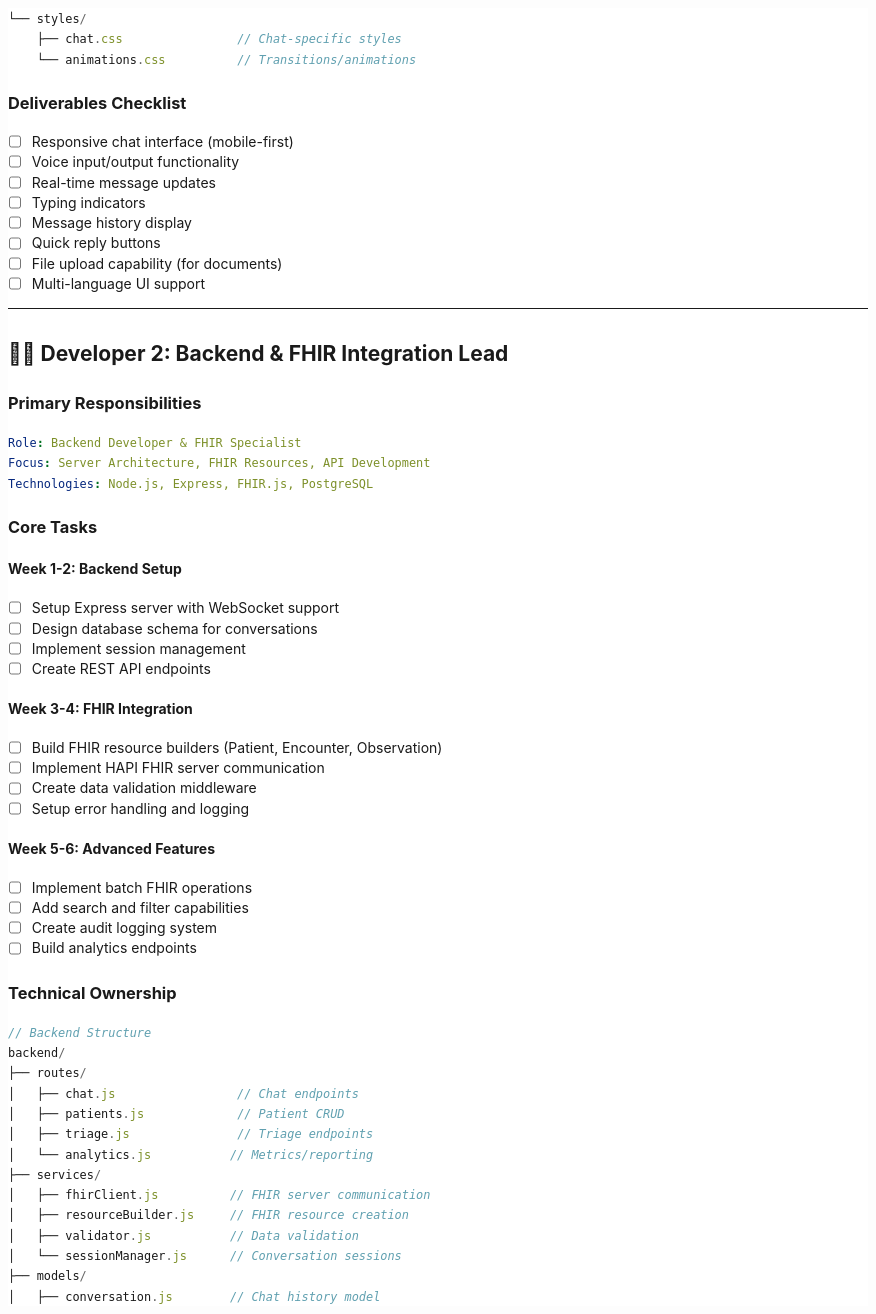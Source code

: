 ```javascript
└── styles/
    ├── chat.css                // Chat-specific styles
    └── animations.css          // Transitions/animations
```

### Deliverables Checklist
- [ ] Responsive chat interface (mobile-first)
- [ ] Voice input/output functionality
- [ ] Real-time message updates
- [ ] Typing indicators
- [ ] Message history display
- [ ] Quick reply buttons
- [ ] File upload capability (for documents)
- [ ] Multi-language UI support

---

## 👩‍💻 **Developer 2: Backend & FHIR Integration Lead**

### Primary Responsibilities
```yaml
Role: Backend Developer & FHIR Specialist
Focus: Server Architecture, FHIR Resources, API Development
Technologies: Node.js, Express, FHIR.js, PostgreSQL
```

### Core Tasks

#### Week 1-2: Backend Setup
- [ ] Setup Express server with WebSocket support
- [ ] Design database schema for conversations
- [ ] Implement session management
- [ ] Create REST API endpoints

#### Week 3-4: FHIR Integration
- [ ] Build FHIR resource builders (Patient, Encounter, Observation)
- [ ] Implement HAPI FHIR server communication
- [ ] Create data validation middleware
- [ ] Setup error handling and logging

#### Week 5-6: Advanced Features
- [ ] Implement batch FHIR operations
- [ ] Add search and filter capabilities
- [ ] Create audit logging system
- [ ] Build analytics endpoints

### Technical Ownership
```javascript
// Backend Structure
backend/
├── routes/
│   ├── chat.js                 // Chat endpoints
│   ├── patients.js             // Patient CRUD
│   ├── triage.js               // Triage endpoints
│   └── analytics.js           // Metrics/reporting
├── services/
│   ├── fhirClient.js          // FHIR server communication
│   ├── resourceBuilder.js     // FHIR resource creation
│   ├── validator.js           // Data validation
│   └── sessionManager.js      // Conversation sessions
├── models/
│   ├── conversation.js        // Chat history model
```